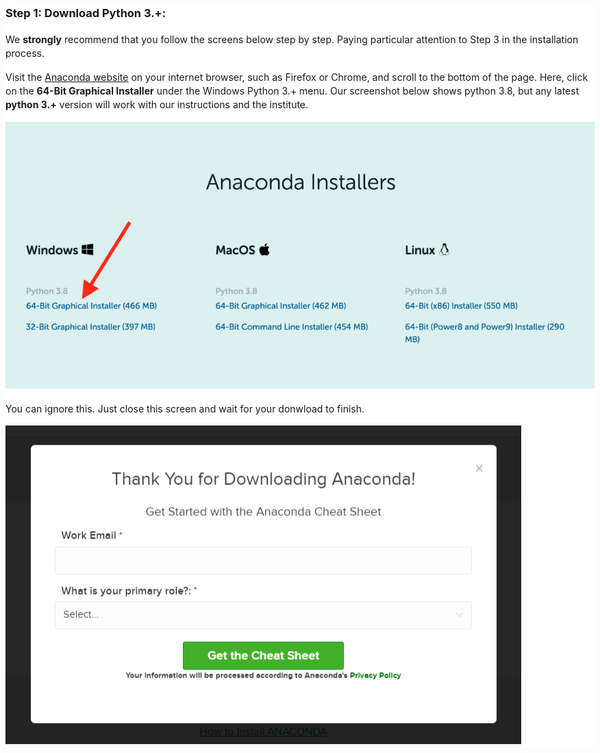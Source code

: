 ### Step 1: Download Python 3.+:

We **strongly** recommend that you follow the screens below step by step. Paying particular attention to Step 3 in the installation process.

Visit the [Anaconda website](https://www.anaconda.com/products/individual) on your internet browser, such as Firefox or Chrome, and scroll to the bottom of the page. Here, click on the **64-Bit Graphical Installer** under the Windows Python 3.+ menu. Our screenshot below shows python 3.8, but any latest **python 3.+** version will work with our instructions and the institute.

![Screenshot: Anaconda download webpage with 3.8 button highlighted](/images/guides/conda_installer_windows.png)

You can ignore this. Just close this screen and wait for your donwload to finish.

![Screenshot: Anaconda thank you for downloading](/images/guides/anaconda01w.png)
